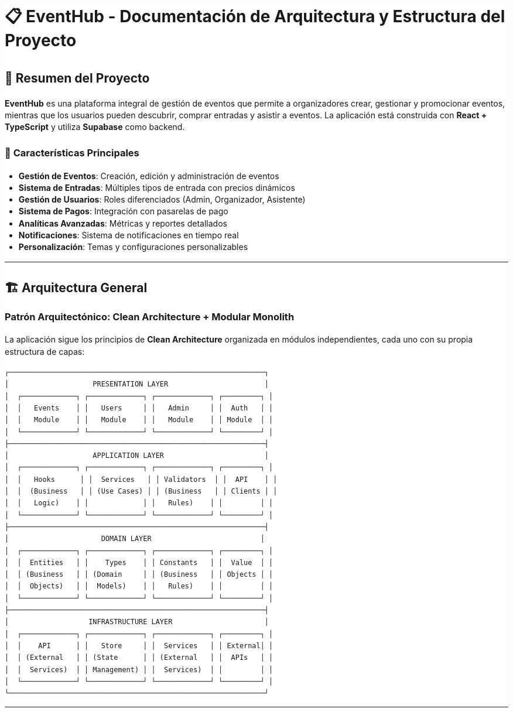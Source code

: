 # 📋 EventHub - Documentación de Arquitectura y Estructura del Proyecto

## 🎯 **Resumen del Proyecto**

**EventHub** es una plataforma integral de gestión de eventos que permite a organizadores crear, gestionar y promocionar eventos, mientras que los usuarios pueden descubrir, comprar entradas y asistir a eventos. La aplicación está construida con **React + TypeScript** y utiliza **Supabase** como backend.

### 🚀 **Características Principales**
- **Gestión de Eventos**: Creación, edición y administración de eventos
- **Sistema de Entradas**: Múltiples tipos de entrada con precios dinámicos
- **Gestión de Usuarios**: Roles diferenciados (Admin, Organizador, Asistente)
- **Sistema de Pagos**: Integración con pasarelas de pago
- **Analíticas Avanzadas**: Métricas y reportes detallados
- **Notificaciones**: Sistema de notificaciones en tiempo real
- **Personalización**: Temas y configuraciones personalizables

---

## 🏗️ **Arquitectura General**

### **Patrón Arquitectónico: Clean Architecture + Modular Monolith**

La aplicación sigue los principios de **Clean Architecture** organizada en módulos independientes, cada uno con su propia estructura de capas:

```
┌─────────────────────────────────────────────────────────────┐
│                    PRESENTATION LAYER                       │
│  ┌─────────────┐ ┌─────────────┐ ┌─────────────┐ ┌─────────┐ │
│  │   Events    │ │   Users     │ │   Admin     │ │  Auth   │ │
│  │   Module    │ │   Module    │ │   Module    │ │ Module  │ │
│  └─────────────┘ └─────────────┘ └─────────────┘ └─────────┘ │
├─────────────────────────────────────────────────────────────┤
│                    APPLICATION LAYER                        │
│  ┌─────────────┐ ┌─────────────┐ ┌─────────────┐ ┌─────────┐ │
│  │   Hooks      │ │  Services   │ │ Validators  │ │  API    │ │
│  │  (Business   │ │ (Use Cases) │ │ (Business   │ │ Clients │ │
│  │   Logic)    │ │             │ │   Rules)    │ │         │ │
│  └─────────────┘ └─────────────┘ └─────────────┘ └─────────┘ │
├─────────────────────────────────────────────────────────────┤
│                      DOMAIN LAYER                          │
│  ┌─────────────┐ ┌─────────────┐ ┌─────────────┐ ┌─────────┐ │
│  │  Entities   │ │    Types    │ │ Constants   │ │  Value  │ │
│  │ (Business   │ │ (Domain     │ │ (Business   │ │ Objects │ │
│  │  Objects)   │ │  Models)    │ │   Rules)    │ │         │ │
│  └─────────────┘ └─────────────┘ └─────────────┘ └─────────┘ │
├─────────────────────────────────────────────────────────────┤
│                   INFRASTRUCTURE LAYER                      │
│  ┌─────────────┐ ┌─────────────┐ ┌─────────────┐ ┌─────────┐ │
│  │    API      │ │   Store     │ │  Services   │ │ External│ │
│  │ (External   │ │ (State      │ │ (External   │ │  APIs   │ │
│  │  Services)  │ │ Management) │ │  Services)  │ │         │ │
│  └─────────────┘ └─────────────┘ └─────────────┘ └─────────┘ │
└─────────────────────────────────────────────────────────────┘
```

---